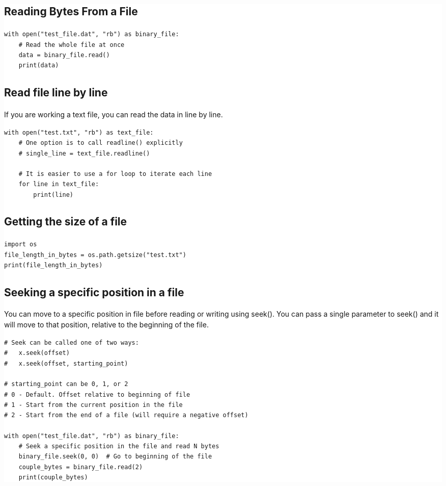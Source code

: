 



## Reading Bytes From a File

```
with open("test_file.dat", "rb") as binary_file:
    # Read the whole file at once
    data = binary_file.read()
    print(data)
```





## Read file line by line

If you are working a text file, you can read the data in line by line.

```
with open("test.txt", "rb") as text_file:
    # One option is to call readline() explicitly
    # single_line = text_file.readline()

    # It is easier to use a for loop to iterate each line
    for line in text_file:
        print(line)
```





## Getting the size of a file

```
import os
file_length_in_bytes = os.path.getsize("test.txt")
print(file_length_in_bytes)
```





## Seeking a specific position in a file

You can move to a specific position in file before reading or writing using seek(). You can pass a single parameter to seek() and it will move to that position, relative to the beginning of the file.

```
# Seek can be called one of two ways:
#   x.seek(offset)
#   x.seek(offset, starting_point)

# starting_point can be 0, 1, or 2
# 0 - Default. Offset relative to beginning of file
# 1 - Start from the current position in the file
# 2 - Start from the end of a file (will require a negative offset)

with open("test_file.dat", "rb") as binary_file:
    # Seek a specific position in the file and read N bytes
    binary_file.seek(0, 0)  # Go to beginning of the file
    couple_bytes = binary_file.read(2)
    print(couple_bytes)
```
